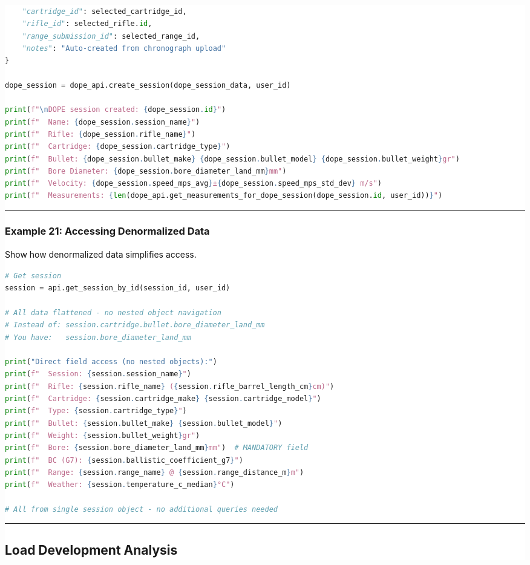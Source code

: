 ```python
    "cartridge_id": selected_cartridge_id,
    "rifle_id": selected_rifle.id,
    "range_submission_id": selected_range_id,
    "notes": "Auto-created from chronograph upload"
}

dope_session = dope_api.create_session(dope_session_data, user_id)

print(f"\nDOPE session created: {dope_session.id}")
print(f"  Name: {dope_session.session_name}")
print(f"  Rifle: {dope_session.rifle_name}")
print(f"  Cartridge: {dope_session.cartridge_type}")
print(f"  Bullet: {dope_session.bullet_make} {dope_session.bullet_model} {dope_session.bullet_weight}gr")
print(f"  Bore Diameter: {dope_session.bore_diameter_land_mm}mm")
print(f"  Velocity: {dope_session.speed_mps_avg}±{dope_session.speed_mps_std_dev} m/s")
print(f"  Measurements: {len(dope_api.get_measurements_for_dope_session(dope_session.id, user_id))}")
```

---

### Example 21: Accessing Denormalized Data

Show how denormalized data simplifies access.

```python
# Get session
session = api.get_session_by_id(session_id, user_id)

# All data flattened - no nested object navigation
# Instead of: session.cartridge.bullet.bore_diameter_land_mm
# You have:   session.bore_diameter_land_mm

print("Direct field access (no nested objects):")
print(f"  Session: {session.session_name}")
print(f"  Rifle: {session.rifle_name} ({session.rifle_barrel_length_cm}cm)")
print(f"  Cartridge: {session.cartridge_make} {session.cartridge_model}")
print(f"  Type: {session.cartridge_type}")
print(f"  Bullet: {session.bullet_make} {session.bullet_model}")
print(f"  Weight: {session.bullet_weight}gr")
print(f"  Bore: {session.bore_diameter_land_mm}mm")  # MANDATORY field
print(f"  BC (G7): {session.ballistic_coefficient_g7}")
print(f"  Range: {session.range_name} @ {session.range_distance_m}m")
print(f"  Weather: {session.temperature_c_median}°C")

# All from single session object - no additional queries needed
```

---

## Load Development Analysis
